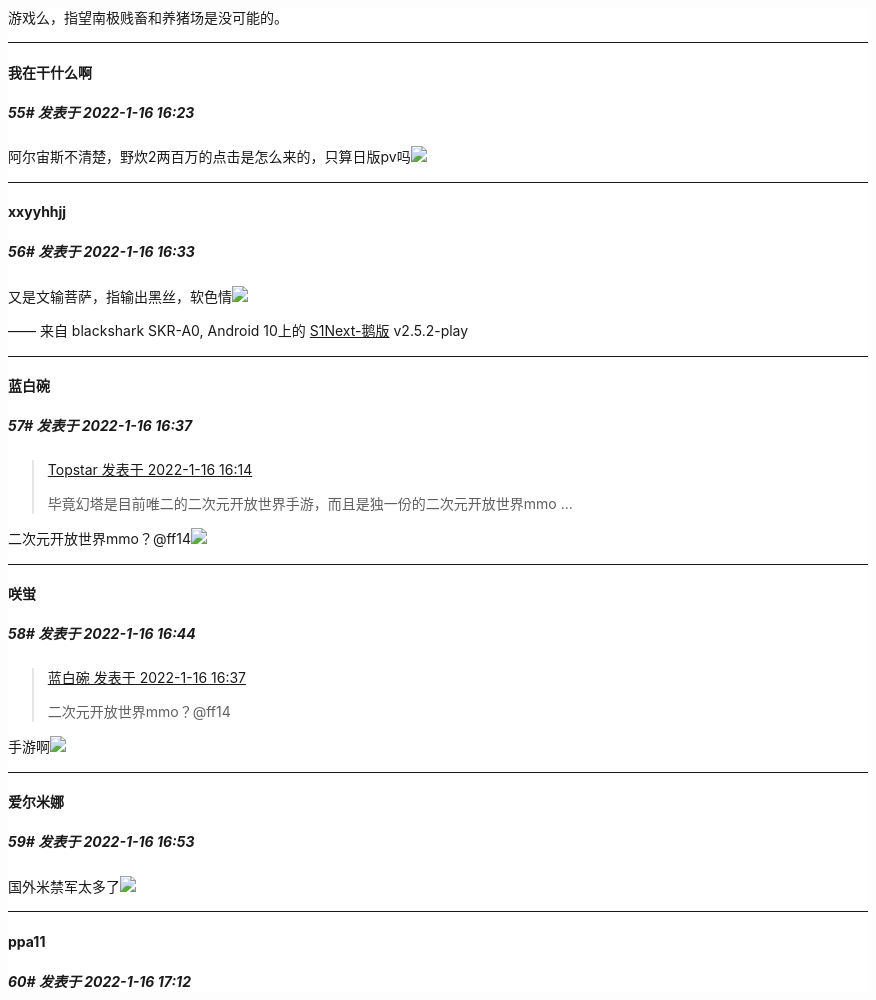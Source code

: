 游戏么，指望南极贱畜和养猪场是没可能的。

*****

####  我在干什么啊  
##### 55#       发表于 2022-1-16 16:23

阿尔宙斯不清楚，野炊2两百万的点击是怎么来的，只算日版pv吗<img src="https://static.saraba1st.com/image/smiley/face2017/049.png" referrerpolicy="no-referrer">

*****

####  xxyyhhjj  
##### 56#       发表于 2022-1-16 16:33

又是文输菩萨，指输出黑丝，软色情<img src="https://static.saraba1st.com/image/smiley/face2017/049.png" referrerpolicy="no-referrer">

—— 来自 blackshark SKR-A0, Android 10上的 [S1Next-鹅版](https://github.com/ykrank/S1-Next/releases) v2.5.2-play

*****

####  蓝白碗  
##### 57#       发表于 2022-1-16 16:37

<blockquote><a href="httphttps://bbs.saraba1st.com/2b/forum.php?mod=redirect&amp;goto=findpost&amp;pid=54312814&amp;ptid=2047656" target="_blank">Topstar 发表于 2022-1-16 16:14</a>

毕竟幻塔是目前唯二的二次元开放世界手游，而且是独一份的二次元开放世界mmo ...</blockquote>
二次元开放世界mmo？@ff14<img src="https://static.saraba1st.com/image/smiley/face2017/037.png" referrerpolicy="no-referrer">

*****

####  咲蛍  
##### 58#       发表于 2022-1-16 16:44

<blockquote><a href="httphttps://bbs.saraba1st.com/2b/forum.php?mod=redirect&amp;goto=findpost&amp;pid=54313000&amp;ptid=2047656" target="_blank">蓝白碗 发表于 2022-1-16 16:37</a>

二次元开放世界mmo？@ff14</blockquote>
手游啊<img src="https://static.saraba1st.com/image/smiley/face2017/009.gif" referrerpolicy="no-referrer">

*****

####  爱尔米娜  
##### 59#       发表于 2022-1-16 16:53

国外米禁军太多了<img src="https://static.saraba1st.com/image/smiley/face2017/217.gif" referrerpolicy="no-referrer">

*****

####  ppa11  
##### 60#       发表于 2022-1-16 17:12
